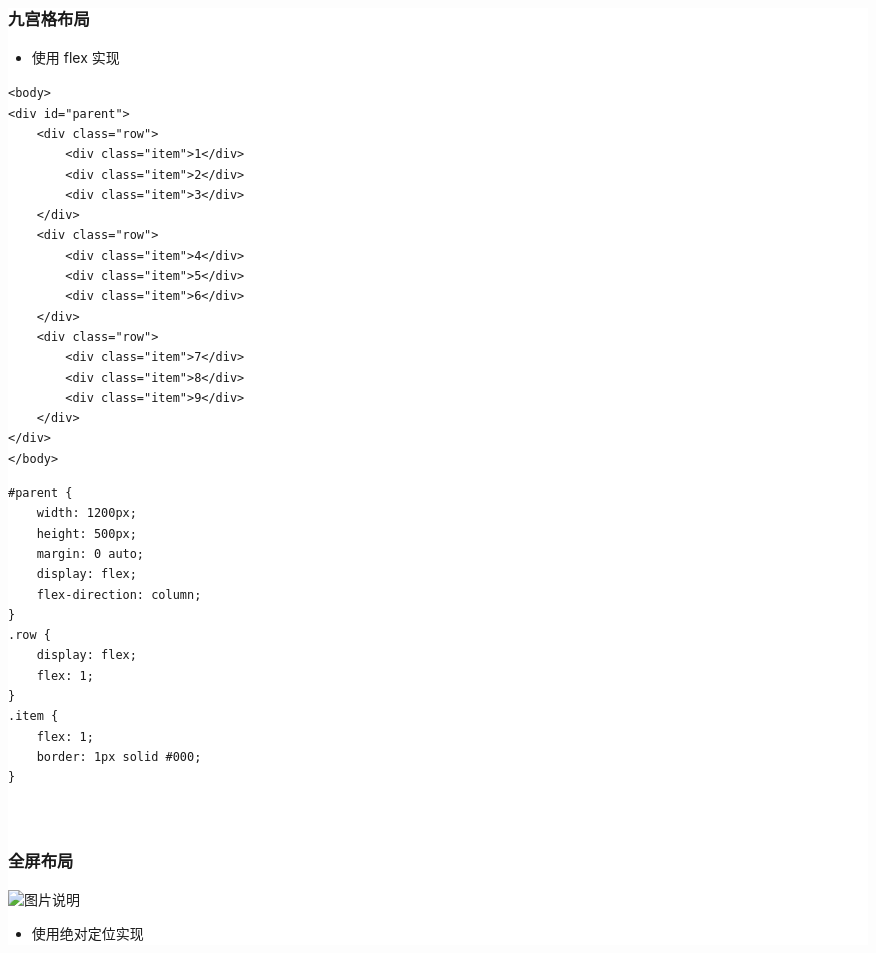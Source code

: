 ### 九宫格布局

- 使用 flex 实现

```
<body>
<div id="parent">
    <div class="row">
        <div class="item">1</div>
        <div class="item">2</div>
        <div class="item">3</div>
    </div>
    <div class="row">
        <div class="item">4</div>
        <div class="item">5</div>
        <div class="item">6</div>
    </div>
    <div class="row">
        <div class="item">7</div>
        <div class="item">8</div>
        <div class="item">9</div>
    </div>
</div>
</body>
```

```
#parent {
    width: 1200px;
    height: 500px;
    margin: 0 auto;
    display: flex;
    flex-direction: column;
}
.row {
    display: flex;
    flex: 1;
}
.item {
    flex: 1;
    border: 1px solid #000;
}



```

### 全屏布局

![图片说明](https://uploadfiles.nowcoder.com/images/20211119/450310663_1637251531390/43EF4668F3E085D5FA5CA20F33048FD5 "图片标题")

- 使用绝对定位实现
